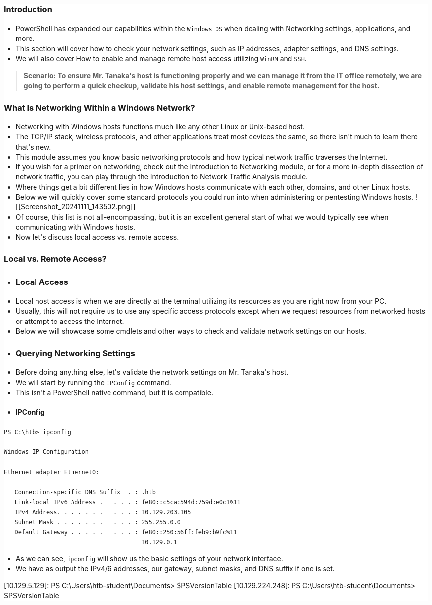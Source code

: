 ### Introduction
- PowerShell has expanded our capabilities within the `Windows OS` when dealing with Networking settings, applications, and more. 
- This section will cover how to check your network settings, such as IP addresses, adapter settings, and DNS settings.
- We will also cover How to enable and manage remote host access utilizing `WinRM` and `SSH`.

> **Scenario: To ensure Mr. Tanaka's host is functioning properly and we can manage it from the IT office remotely, we are going to perform a quick checkup, validate his host settings, and enable remote management for the host.**



### What Is Networking Within a Windows Network?
- Networking with Windows hosts functions much like any other Linux or Unix-based host. 
- The TCP/IP stack, wireless protocols, and other applications treat most devices the same, so there isn't much to learn there that's new. 
- This module assumes you know basic networking protocols and how typical network traffic traverses the Internet. 
- If you wish for a primer on networking, check out the [Introduction to Networking](https://academy.hackthebox.com/course/preview/introduction-to-networking) module, or for a more in-depth dissection of network traffic, you can play through the [Introduction to Network Traffic Analysis](https://academy.hackthebox.com/course/preview/intro-to-network-traffic-analysis) module. 
- Where things get a bit different lies in how Windows hosts communicate with each other, domains, and other Linux hosts. 
- Below we will quickly cover some standard protocols you could run into when administering or pentesting Windows hosts.
![[Screenshot_20241111_143502.png]]
- Of course, this list is not all-encompassing, but it is an excellent general start of what we would typically see when communicating with Windows hosts. 
- Now let's discuss local access vs. remote access.



### Local vs. Remote Access?
- ### Local Access
- Local host access is when we are directly at the terminal utilizing its resources as you are right now from your PC. 
- Usually, this will not require us to use any specific access protocols except when we request resources from networked hosts or attempt to access the Internet. 
- Below we will showcase some cmdlets and other ways to check and validate network settings on our hosts.
- ### Querying Networking Settings
- Before doing anything else, let's validate the network settings on Mr. Tanaka's host. 
- We will start by running the `IPConfig` command. 
- This isn't a PowerShell native command, but it is compatible.
- #### IPConfig
```powershell-session
PS C:\htb> ipconfig 

Windows IP Configuration

Ethernet adapter Ethernet0:

   Connection-specific DNS Suffix  . : .htb
   Link-local IPv6 Address . . . . . : fe80::c5ca:594d:759d:e0c1%11
   IPv4 Address. . . . . . . . . . . : 10.129.203.105
   Subnet Mask . . . . . . . . . . . : 255.255.0.0
   Default Gateway . . . . . . . . . : fe80::250:56ff:feb9:b9fc%11
                                       10.129.0.1
```
- As we can see, `ipconfig` will show us the basic settings of your network interface. 
- We have as output the IPv4/6 addresses, our gateway, subnet masks, and DNS suffix if one is set. 

[10.129.5.129]: PS C:\Users\htb-student\Documents> $PSVersionTable 
[10.129.224.248]: PS C:\Users\htb-student\Documents> $PSVersionTable